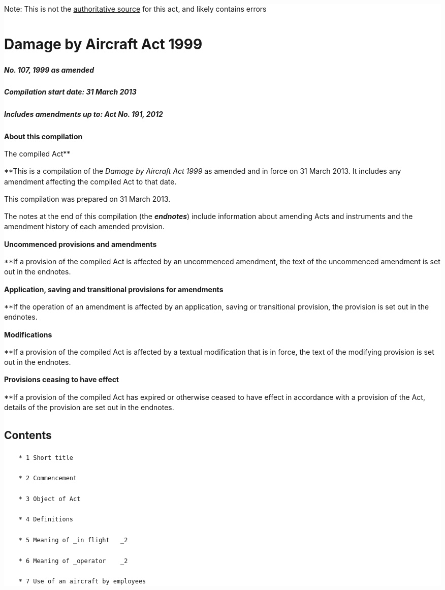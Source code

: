 Note: This is not the [authoritative source](https://www.comlaw.gov.au/Details/C2013C00130) for this act, and likely contains errors

# Damage by Aircraft Act 1999

##### No. 107, 1999 as amended

##### Compilation start date: 31 March 2013

##### Includes amendments up to: Act No. 191, 2012

**About this compilation**

The compiled Act**

**This is a compilation of the _Damage by Aircraft Act 1999_ as amended and in force on 31 March 2013. It includes any amendment affecting the compiled Act to that date.

This compilation was prepared on 31 March 2013.

The notes at the end of this compilation (the **_endnotes_**) include information about amending Acts and instruments and the amendment history of each amended provision.

**Uncommenced provisions and amendments**

**If a provision of the compiled Act is affected by an uncommenced amendment, the text of the uncommenced amendment is set out in the endnotes.

**Application, saving and transitional provisions for amendments**

**If the operation of an amendment is affected by an application, saving or transitional provision, the provision is set out in the endnotes.

**Modifications**

**If a provision of the compiled Act is affected by a textual modification that is in force, the text of the modifying provision is set out in the endnotes. 

**Provisions ceasing to have effect**

**If a provision of the compiled Act has expired or otherwise ceased to have effect in accordance with a provision of the Act, details of the provision are set out in the endnotes.

## Contents

        * 1 Short title 

        * 2 Commencement 

        * 3 Object of Act 

        * 4 Definitions 

        * 5	Meaning of _in flight	_2

        * 6	Meaning of _operator	_2

        * 7 Use of an aircraft by employees 
